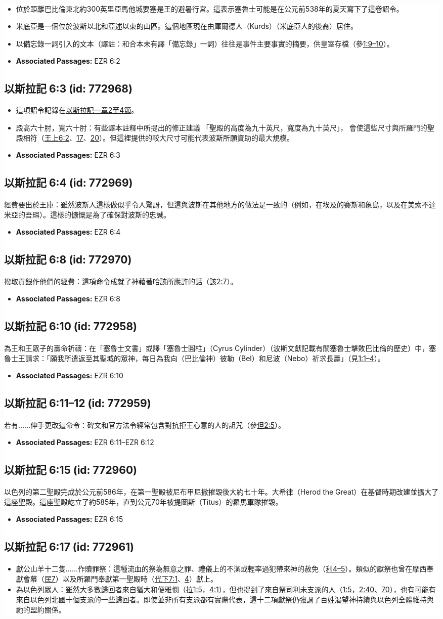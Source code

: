 * 位於距離巴比倫東北約300英里亞馬他城要塞是王的避暑行宮。這表示塞魯士可能是在公元前538年的夏天寫下了這卷詔令。
* 米底亞是一個位於波斯以北和亞述以東的山區。這個地區現在由庫爾德人（Kurds）（米底亞人的後裔）居住。
* 以備忘錄一詞引入的文本（譯註：和合本未有譯「備忘錄」一詞）往往是事件主要事實的摘要，供皇室存檔（參[1:9–10](https://ref.ly/Ezra1:9-Ezra1:10)）。

* **Associated Passages:** EZR 6:2

## 以斯拉記 6:3 (id: 772968)

* 這項詔令記錄在[以斯拉記一章2至4節](https://ref.ly/Ezra1:2-Ezra1:4)。
* 殿高六十肘，寬六十肘：有些譯本註釋中所提出的修正建議 「聖殿的高度為九十英尺，寬度為九十英尺」， 會使這些尺寸與所羅門的聖殿相符（[王上6:2](https://ref.ly/1Kgs6:2)、[17](https://ref.ly/1Kgs6:17)、[20](https://ref.ly/1Kgs6:20)）。但這裡提供的較大尺寸可能代表波斯所願資助的最大規模。

* **Associated Passages:** EZR 6:3

## 以斯拉記 6:4 (id: 772969)

經費要出於王庫：雖然波斯人這樣做似乎令人驚訝，但這與波斯在其他地方的做法是一致的（例如，在埃及的賽斯和象島，以及在美索不達米亞的吾珥）。這樣的慷慨是為了確保對波斯的忠誠。

* **Associated Passages:** EZR 6:4

## 以斯拉記 6:8 (id: 772970)

撥取貢銀作他們的經費：這項命令成就了神藉著哈該所應許的話（[該2:7](https://ref.ly/Hag2:7)）。

* **Associated Passages:** EZR 6:8

## 以斯拉記 6:10 (id: 772958)

為王和王眾子的壽命祈禱：在「塞魯士文書」或譯「塞魯士圓柱」（Cyrus Cylinder）（波斯文獻記載有關塞魯士擊敗巴比倫的歷史）中，塞魯士王請求：「願我所遣返至其聖城的眾神，每日為我向（巴比倫神）彼勒（Bel）和尼波（Nebo）祈求長壽」（見[1:1–4](https://ref.ly/Ezra1:1-Ezra1:4)）。

* **Associated Passages:** EZR 6:10

## 以斯拉記 6:11–12 (id: 772959)

若有……伸手更改這命令：碑文和官方法令經常包含對抗拒王心意的人的詛咒（參[但2:5](https://ref.ly/Dan2:5)）。

* **Associated Passages:** EZR 6:11–EZR 6:12

## 以斯拉記 6:15 (id: 772960)

以色列的第二聖殿完成於公元前586年，在第一聖殿被尼布甲尼撒摧毀後大約七十年。大希律（Herod the Great）在基督時期改建並擴大了這座聖殿。這座聖殿屹立了約585年，直到公元70年被提圖斯（Titus）的羅馬軍隊摧毀。

* **Associated Passages:** EZR 6:15

## 以斯拉記 6:17 (id: 772961)

* 獻公山羊十二隻……作贖罪祭：這種流血的祭為無意之罪、禮儀上的不潔或輕率過犯帶來神的赦免（[利4–5](https://ref.ly/Lev4:1-Lev5:19)）。類似的獻祭也曾在摩西奉獻會幕（[民7](https://ref.ly/Num7:1-Num7:89)）以及所羅門奉獻第一聖殿時（[代下7:1](https://ref.ly/2Chr7:1)、[4](https://ref.ly/2Chr7:4)）獻上。
* 為以色列眾人：雖然大多數歸回者來自猶大和便雅憫（[拉1:5](https://ref.ly/Ezra1:5)，[4:1](https://ref.ly/Ezra4:1)），但也提到了來自祭司利未支派的人（[1:5](https://ref.ly/Ezra1:5)，[2:40](https://ref.ly/Ezra2:40)、[70](https://ref.ly/Ezra2:70)），也有可能有來自以色列北國十個支派的一些歸回者。即使並非所有支派都有實際代表，這十二項獻祭仍強調了百姓渴望神持續與以色列全體維持與祂的盟約關係。
